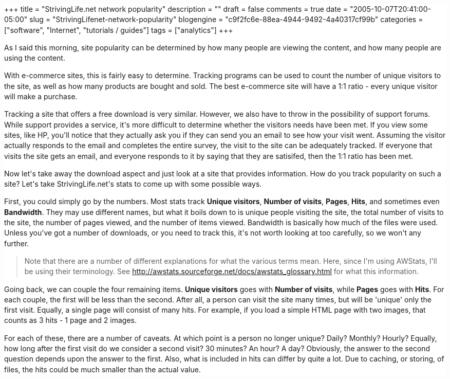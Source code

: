 +++
title = "StrivingLife.net network popularity"
description = ""
draft = false
comments = true
date = "2005-10-07T20:41:00-05:00"
slug = "StrivingLifenet-network-popularity"
blogengine = "c9f2fc6e-88ea-4944-9492-4a40317cf99b"
categories = ["software", "Internet", "tutorials / guides"]
tags = ["analytics"]
+++

<p>
As I said this morning, site popularity can be determined by how many people are viewing the content, and how many people are using the content.
</p>
<p>
With e-commerce sites, this is fairly easy to determine.  Tracking programs can be used to count the number of unique visitors to the site, as well as how many products are bought and sold.  The best e-commerce site will have a 1:1 ratio - every unique visitor will make a purchase.
</p>
<p>
Tracking a site that offers a free download is very similar.  However, we also have to throw in the possibility of support forums.  While support provides a service, it&#39;s more difficult to determine whether the visitors needs have been met.  If you view some sites, like HP, you&#39;ll notice that they actually ask you if they can send you an email to see how your visit went.  Assuming the visitor actually responds to the email and completes the entire survey, the visit to the site can be adequately tracked.  If everyone that visits the site gets an email, and everyone responds to it by saying that they are satisifed, then the 1:1 ratio has been met.
</p>
<p>
Now let&#39;s take away the download aspect and just look at a site that provides information.  How do you track popularity on such a site?  Let&#39;s take StrivingLife.net&#39;s stats to come up with some possible ways.
</p>
<p>
First, you could simply go by the numbers.  Most stats track <strong>Unique visitors</strong>, <strong>Number of visits</strong>, <strong>Pages</strong>, <strong>Hits</strong>, and sometimes even <strong>Bandwidth</strong>.  They may use different names, but what it boils down to is unique people visiting the site, the total number of visits to the site, the number of pages viewed, and the number of items viewed.  Bandwidth is basically how much of the files were used.  Unless you&#39;ve got a number of downloads, or you need to track this, it&#39;s not worth looking at too carefully, so we won&#39;t any further.
</p>
<blockquote>
	Note that there are a number of different explanations for what the various terms mean.  Here, since I&#39;m using AWStats, I&#39;ll be using their terminology.  See <a href="http://awstats.sourceforge.net/docs/awstats_glossary.html" title="AWStats Glossary">http://awstats.sourceforge.net/docs/awstats_glossary.html</a> for what this information.
</blockquote>
<p>
Going back, we can couple the four remaining items.  <strong>Unique visitors</strong> goes with <strong>Number of visits</strong>, while <strong>Pages</strong> goes with <strong>Hits</strong>.  For each couple, the first will be less than the second.  After all, a person can visit the site many times, but will be &#39;unique&#39; only the first visit.  Equally, a single page will consist of many hits.  For example, if you load a simple HTML page with two images, that counts as 3 hits - 1 page and 2 images.
</p>
<p>
For each of these, there are a number of caveats.  At which point is a person no longer unique?  Daily?  Monthly?  Hourly?  Equally, how long after the first visit do we consider a second visit?  30 minutes?  An hour?  A day?  Obviously, the answer to the second question depends upon the answer to the first.  Also, what is included in hits can differ by quite a lot.  Due to caching, or storing, of files, the hits could be much smaller than the actual value.